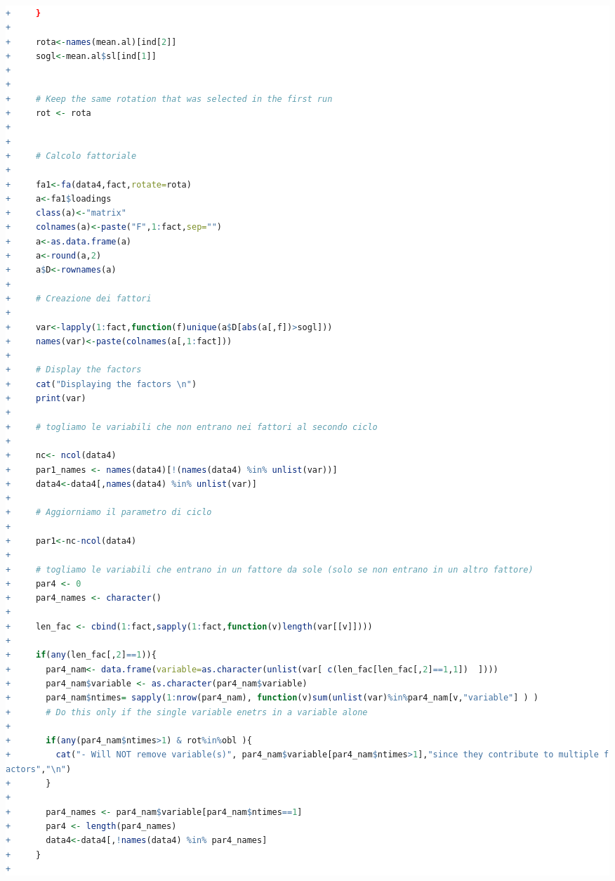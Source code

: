 ``` r
+     }
+     
+     rota<-names(mean.al)[ind[2]]
+     sogl<-mean.al$sl[ind[1]]
+     
+     
+     # Keep the same rotation that was selected in the first run
+     rot <- rota
+     
+     
+     # Calcolo fattoriale
+     
+     fa1<-fa(data4,fact,rotate=rota)
+     a<-fa1$loadings
+     class(a)<-"matrix"
+     colnames(a)<-paste("F",1:fact,sep="")
+     a<-as.data.frame(a)
+     a<-round(a,2)
+     a$D<-rownames(a)
+     
+     # Creazione dei fattori
+     
+     var<-lapply(1:fact,function(f)unique(a$D[abs(a[,f])>sogl]))
+     names(var)<-paste(colnames(a[,1:fact]))
+     
+     # Display the factors
+     cat("Displaying the factors \n")
+     print(var)
+     
+     # togliamo le variabili che non entrano nei fattori al secondo ciclo
+     
+     nc<- ncol(data4)
+     par1_names <- names(data4)[!(names(data4) %in% unlist(var))]
+     data4<-data4[,names(data4) %in% unlist(var)]
+     
+     # Aggiorniamo il parametro di ciclo
+     
+     par1<-nc-ncol(data4) 
+     
+     # togliamo le variabili che entrano in un fattore da sole (solo se non entrano in un altro fattore)
+     par4 <- 0
+     par4_names <- character()
+     
+     len_fac <- cbind(1:fact,sapply(1:fact,function(v)length(var[[v]])))
+     
+     if(any(len_fac[,2]==1)){
+       par4_nam<- data.frame(variable=as.character(unlist(var[ c(len_fac[len_fac[,2]==1,1])  ])))
+       par4_nam$variable <- as.character(par4_nam$variable)
+       par4_nam$ntimes= sapply(1:nrow(par4_nam), function(v)sum(unlist(var)%in%par4_nam[v,"variable"] ) )
+       # Do this only if the single variable enetrs in a variable alone
+       
+       if(any(par4_nam$ntimes>1) & rot%in%obl ){
+         cat("- Will NOT remove variable(s)", par4_nam$variable[par4_nam$ntimes>1],"since they contribute to multiple factors","\n")
+       }
+       
+       par4_names <- par4_nam$variable[par4_nam$ntimes==1]
+       par4 <- length(par4_names)
+       data4<-data4[,!names(data4) %in% par4_names]
+     }
+     
```